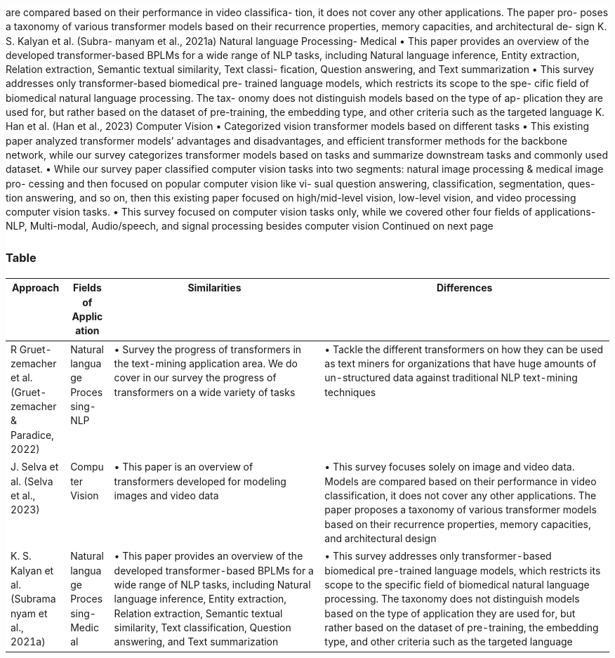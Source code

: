 are compared based on their performance in video classifica-
tion, it does not cover any other applications. The paper pro-
poses a taxonomy of various transformer models based on their
recurrence properties, memory capacities, and architectural de-
sign
K. S.
Kalyan et
al. (Subra-
manyam
et al.,
2021a)
Natural
language
Processing-
Medical
• This paper provides an
overview of the developed
transformer-based BPLMs for
a wide range of NLP tasks,
including Natural language
inference, Entity extraction,
Relation extraction, Semantic
textual similarity, Text classi-
fication, Question answering,
and Text summarization
• This survey addresses only transformer-based biomedical pre-
trained language models, which restricts its scope to the spe-
cific field of biomedical natural language processing. The tax-
onomy does not distinguish models based on the type of ap-
plication they are used for, but rather based on the dataset of
pre-training, the embedding type, and other criteria such as the
targeted language
K. Han et
al. (Han
et al., 2023)
Computer
Vision
• Categorized vision transformer
models based on different tasks
• This existing paper analyzed transformer models’ advantages
and disadvantages, and efficient transformer methods for the
backbone network, while our survey categorizes transformer
models based on tasks and summarize downstream tasks and
commonly used dataset.
• While our survey paper classified computer vision tasks into
two segments: natural image processing & medical image pro-
cessing and then focused on popular computer vision like vi-
sual question answering, classification, segmentation, ques-
tion answering, and so on, then this existing paper focused on
high/mid-level vision, low-level vision, and video processing
computer vision tasks.
• This survey focused on computer vision tasks only, while we
covered other four fields of applications-NLP, Multi-modal,
Audio/speech, and signal processing besides computer vision
Continued on next page
### Table
| Approach | Fields of Application | Similarities | Differences |
| --- | --- | --- | --- |
| R Gruet-zemacher et al. (Gruet-zemacher & Paradice, 2022) | Natural language Processing-NLP | • Survey the progress of transformers in the text-mining application area. We do cover in our survey the progress of transformers on a wide variety of tasks | • Tackle the different transformers on how they can be used as text miners for organizations that have huge amounts of un-structured data against traditional NLP text-mining techniques |
| J. Selva et al. (Selva et al., 2023) | Computer Vision | • This paper is an overview of transformers developed for modeling images and video data | • This survey focuses solely on image and video data. Models are compared based on their performance in video classification, it does not cover any other applications. The paper proposes a taxonomy of various transformer models based on their recurrence properties, memory capacities, and architectural design |
| K. S. Kalyan et al. (Subramanyam et al., 2021a) | Natural language Processing-Medical | • This paper provides an overview of the developed transformer-based BPLMs for a wide range of NLP tasks, including Natural language inference, Entity extraction, Relation extraction, Semantic textual similarity, Text classification, Question answering, and Text summarization | • This survey addresses only transformer-based biomedical pre-trained language models, which restricts its scope to the specific field of biomedical natural language processing. The taxonomy does not distinguish models based on the type of application they are used for, but rather based on the dataset of pre-training, the embedding type, and other criteria such as the targeted language |